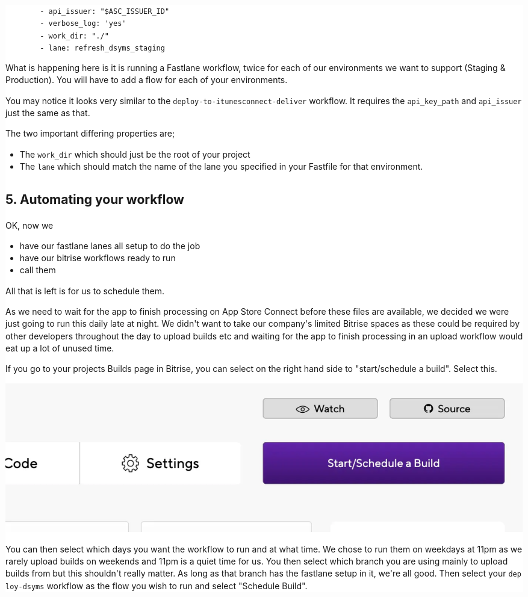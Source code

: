 ```
        - api_issuer: "$ASC_ISSUER_ID"
        - verbose_log: 'yes'
        - work_dir: "./"
        - lane: refresh_dsyms_staging
```

What is happening here is it is running a Fastlane workflow, twice for each of our environments we want to support (Staging & Production). You will have to add a flow for each of your environments.

You may notice it looks very similar to the `deploy-to-itunesconnect-deliver` workflow. It requires the `api_key_path` and `api_issuer` just the same as that. 

The two important differing properties are;
 - The `work_dir` which should just be the root of your project
 - The `lane` which should match the name of the lane you specified in your Fastfile for that environment.

## 5. Automating your workflow

OK, now we 
- have our fastlane lanes all setup to do the job 
- have our bitrise workflows ready to run 
- call them

All that is left is for us to schedule them. 

As we need to wait for the app to finish processing on App Store Connect before these files are available, we decided we were just going to run this daily late at night. We didn't want to take our company's limited Bitrise spaces as these could be required by other developers throughout the day to upload builds etc and waiting for the app to finish processing in an upload workflow would eat up a lot of unused time.

If you go to your projects Builds page in Bitrise, you can select on the right hand side to "start/schedule a build". Select this.

![Schedule Button image](bitriseButton.webp)

You can then select which days you want the workflow to run and at what time. We chose to run them on weekdays at 11pm as we rarely upload builds on weekends and 11pm is a quiet time for us. 
You then select which branch you are using mainly to upload builds from but this shouldn't really matter. As long as that branch has the fastlane setup in it, we're all good. Then select your `deploy-dsyms` workflow as the flow you wish to run and select "Schedule Build".
